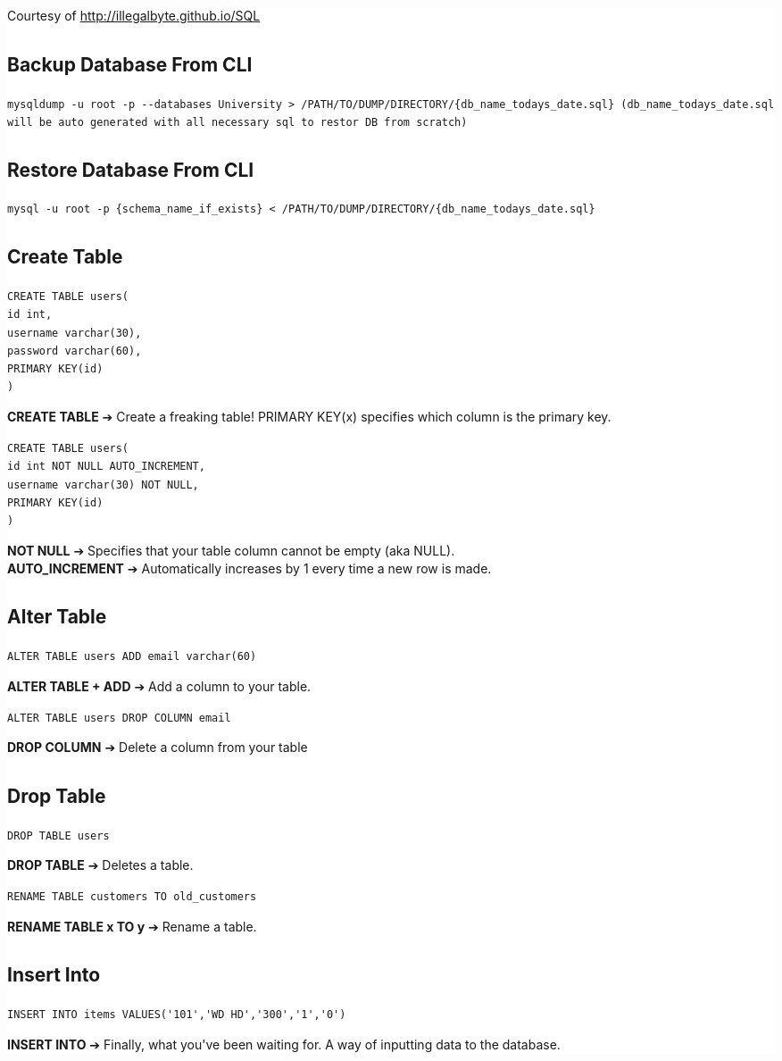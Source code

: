 Courtesy of http://illegalbyte.github.io/SQL

Backup Database From CLI
----

	mysqldump -u root -p --databases University > /PATH/TO/DUMP/DIRECTORY/{db_name_todays_date.sql} (db_name_todays_date.sql will be auto generated with all necessary sql to restor DB from scratch)


Restore Database From CLI
----
	mysql -u root -p {schema_name_if_exists} < /PATH/TO/DUMP/DIRECTORY/{db_name_todays_date.sql}


Create Table
----

	CREATE TABLE users(
	id int, 
	username varchar(30),
	password varchar(60),
	PRIMARY KEY(id)
	)
**CREATE TABLE** ➔ Create a freaking table! PRIMARY KEY(x) specifies which column is the primary key. 

	CREATE TABLE users(
	id int NOT NULL AUTO_INCREMENT, 
	username varchar(30) NOT NULL,
	PRIMARY KEY(id)
	)
**NOT NULL** ➔ Specifies that your table column cannot be empty (aka NULL).   
**AUTO_INCREMENT** ➔ Automatically increases by 1 every time a new row is made. 


Alter Table
----

	ALTER TABLE users ADD email varchar(60)
**ALTER TABLE + ADD** ➔ Add a column to your table.

	ALTER TABLE users DROP COLUMN email 
**DROP COLUMN** ➔ Delete a column from your table

Drop Table
----

	DROP TABLE users
**DROP TABLE** ➔ Deletes a table. 

	RENAME TABLE customers TO old_customers
**RENAME TABLE x TO y** ➔ Rename a table. 

Insert Into
----

	INSERT INTO items VALUES('101','WD HD','300','1','0')
**INSERT INTO** ➔ Finally, what you've been waiting for. A way of inputting data to the database. 
